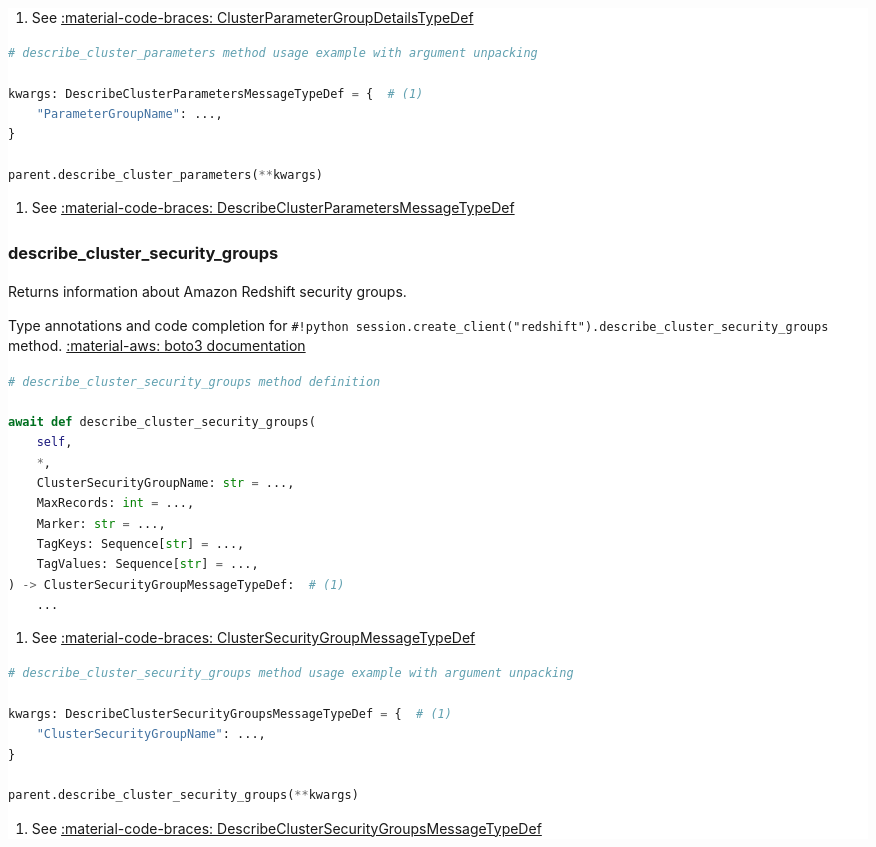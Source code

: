 1. See [:material-code-braces: ClusterParameterGroupDetailsTypeDef](./type_defs.md#clusterparametergroupdetailstypedef)


```python
# describe_cluster_parameters method usage example with argument unpacking

kwargs: DescribeClusterParametersMessageTypeDef = {  # (1)
    "ParameterGroupName": ...,
}

parent.describe_cluster_parameters(**kwargs)
```

1. See [:material-code-braces: DescribeClusterParametersMessageTypeDef](./type_defs.md#describeclusterparametersmessagetypedef)

### describe\_cluster\_security\_groups

Returns information about Amazon Redshift security groups.

Type annotations and code completion for `#!python session.create_client("redshift").describe_cluster_security_groups` method.
[:material-aws: boto3 documentation](https://boto3.amazonaws.com/v1/documentation/api/latest/reference/services/redshift/client/describe_cluster_security_groups.html)

```python
# describe_cluster_security_groups method definition

await def describe_cluster_security_groups(
    self,
    *,
    ClusterSecurityGroupName: str = ...,
    MaxRecords: int = ...,
    Marker: str = ...,
    TagKeys: Sequence[str] = ...,
    TagValues: Sequence[str] = ...,
) -> ClusterSecurityGroupMessageTypeDef:  # (1)
    ...
```

1. See [:material-code-braces: ClusterSecurityGroupMessageTypeDef](./type_defs.md#clustersecuritygroupmessagetypedef)


```python
# describe_cluster_security_groups method usage example with argument unpacking

kwargs: DescribeClusterSecurityGroupsMessageTypeDef = {  # (1)
    "ClusterSecurityGroupName": ...,
}

parent.describe_cluster_security_groups(**kwargs)
```

1. See [:material-code-braces: DescribeClusterSecurityGroupsMessageTypeDef](./type_defs.md#describeclustersecuritygroupsmessagetypedef)
